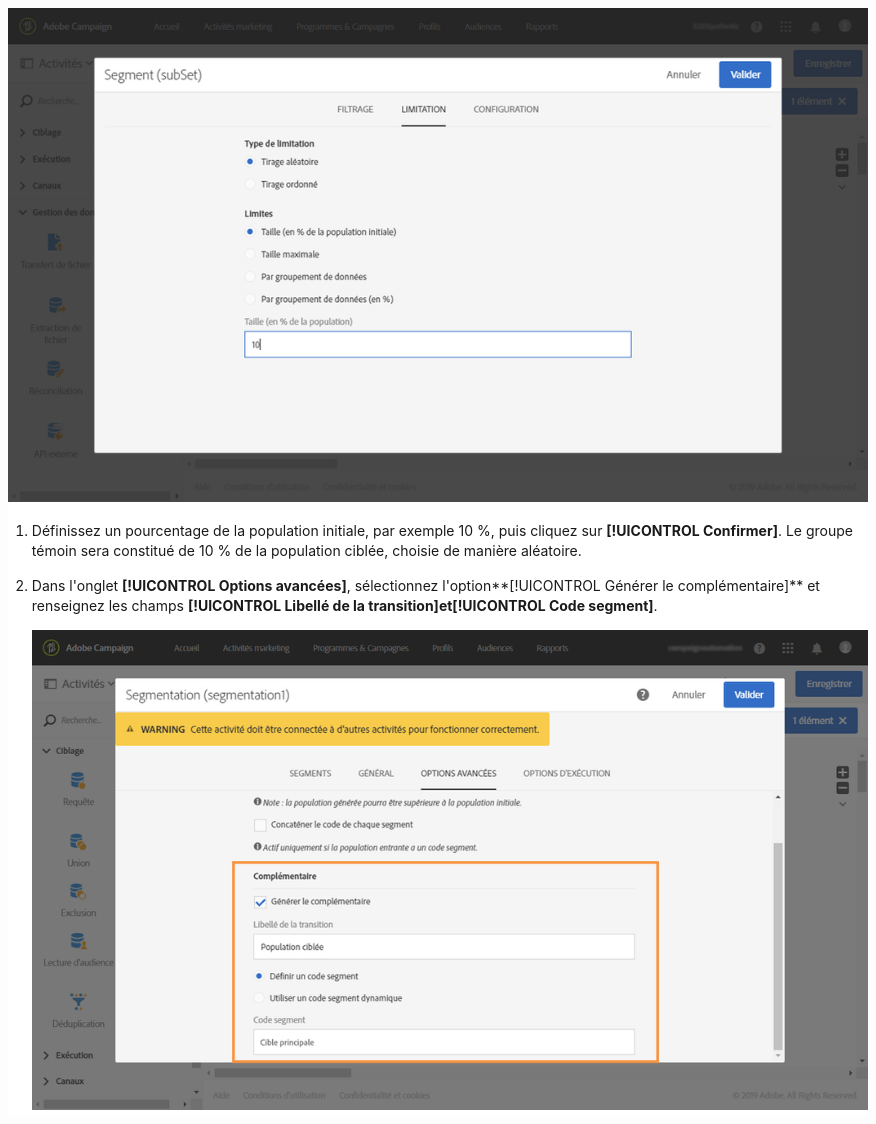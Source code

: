    ![](assets/wkf_control-segment-limitation.png)

1. Définissez un pourcentage de la population initiale, par exemple 10 %, puis cliquez sur **[!UICONTROL Confirmer]**. Le groupe témoin sera constitué de 10 % de la population ciblée, choisie de manière aléatoire.
1. Dans l&#39;onglet **[!UICONTROL Options avancées]**, sélectionnez l&#39;option**[!UICONTROL  Générer le complémentaire]** et renseignez les champs **[!UICONTROL Libellé de la transition]**et**[!UICONTROL  Code segment]**.

   ![](assets/wkf_control-segment-advanced.png)
